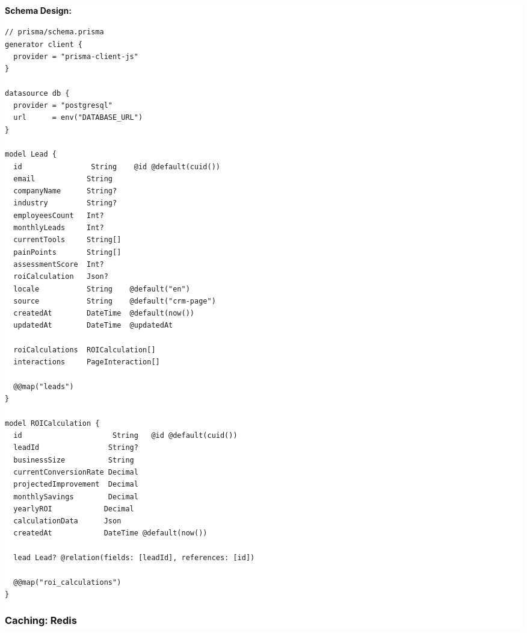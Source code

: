 **Schema Design:**
```prisma
// prisma/schema.prisma
generator client {
  provider = "prisma-client-js"
}

datasource db {
  provider = "postgresql"
  url      = env("DATABASE_URL")
}

model Lead {
  id                String    @id @default(cuid())
  email            String
  companyName      String?
  industry         String?
  employeesCount   Int?
  monthlyLeads     Int?
  currentTools     String[]
  painPoints       String[]
  assessmentScore  Int?
  roiCalculation   Json?
  locale           String    @default("en")
  source           String    @default("crm-page")
  createdAt        DateTime  @default(now())
  updatedAt        DateTime  @updatedAt

  roiCalculations  ROICalculation[]
  interactions     PageInteraction[]

  @@map("leads")
}

model ROICalculation {
  id                     String   @id @default(cuid())
  leadId                String?
  businessSize          String
  currentConversionRate Decimal
  projectedImprovement  Decimal
  monthlySavings        Decimal
  yearlyROI            Decimal
  calculationData      Json
  createdAt            DateTime @default(now())

  lead Lead? @relation(fields: [leadId], references: [id])

  @@map("roi_calculations")
}
```

### Caching: Redis
